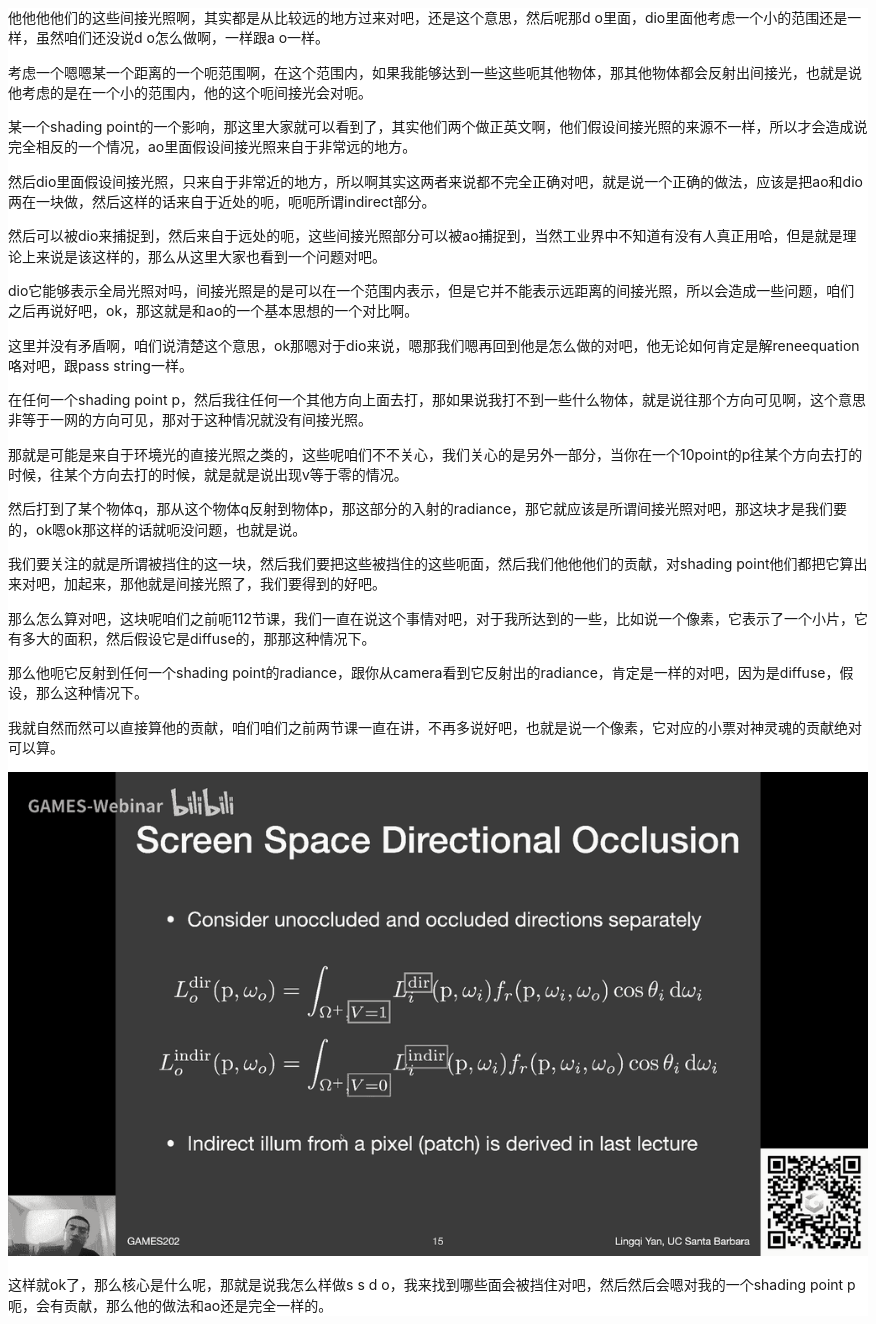 他他他他们的这些间接光照啊，其实都是从比较远的地方过来对吧，还是这个意思，然后呢那d o里面，dio里面他考虑一个小的范围还是一样，虽然咱们还没说d o怎么做啊，一样跟a o一样。

考虑一个嗯嗯某一个距离的一个呃范围啊，在这个范围内，如果我能够达到一些这些呃其他物体，那其他物体都会反射出间接光，也就是说他考虑的是在一个小的范围内，他的这个呃间接光会对呃。

某一个shading point的一个影响，那这里大家就可以看到了，其实他们两个做正英文啊，他们假设间接光照的来源不一样，所以才会造成说完全相反的一个情况，ao里面假设间接光照来自于非常远的地方。

然后dio里面假设间接光照，只来自于非常近的地方，所以啊其实这两者来说都不完全正确对吧，就是说一个正确的做法，应该是把ao和dio两在一块做，然后这样的话来自于近处的呃，呃呃所谓indirect部分。

然后可以被dio来捕捉到，然后来自于远处的呃，这些间接光照部分可以被ao捕捉到，当然工业界中不知道有没有人真正用哈，但是就是理论上来说是该这样的，那么从这里大家也看到一个问题对吧。

dio它能够表示全局光照对吗，间接光照是的是可以在一个范围内表示，但是它并不能表示远距离的间接光照，所以会造成一些问题，咱们之后再说好吧，ok，那这就是和ao的一个基本思想的一个对比啊。

这里并没有矛盾啊，咱们说清楚这个意思，ok那嗯对于dio来说，嗯那我们嗯再回到他是怎么做的对吧，他无论如何肯定是解reneequation咯对吧，跟pass string一样。

在任何一个shading point p，然后我往任何一个其他方向上面去打，那如果说我打不到一些什么物体，就是说往那个方向可见啊，这个意思非等于一网的方向可见，那对于这种情况就没有间接光照。

那就是可能是来自于环境光的直接光照之类的，这些呢咱们不不关心，我们关心的是另外一部分，当你在一个10point的p往某个方向去打的时候，往某个方向去打的时候，就是就是说出现v等于零的情况。

然后打到了某个物体q，那从这个物体q反射到物体p，那这部分的入射的radiance，那它就应该是所谓间接光照对吧，那这块才是我们要的，ok嗯ok那这样的话就呃没问题，也就是说。

我们要关注的就是所谓被挡住的这一块，然后我们要把这些被挡住的这些呃面，然后我们他他他们的贡献，对shading point他们都把它算出来对吧，加起来，那他就是间接光照了，我们要得到的好吧。

那么怎么算对吧，这块呢咱们之前呃112节课，我们一直在说这个事情对吧，对于我所达到的一些，比如说一个像素，它表示了一个小片，它有多大的面积，然后假设它是diffuse的，那那这种情况下。

那么他呃它反射到任何一个shading point的radiance，跟你从camera看到它反射出的radiance，肯定是一样的对吧，因为是diffuse，假设，那么这种情况下。

我就自然而然可以直接算他的贡献，咱们咱们之前两节课一直在讲，不再多说好吧，也就是说一个像素，它对应的小票对神灵魂的贡献绝对可以算。



![](img/0dc3035f30b9f8c2f74a96141d7bcb66_10.png)

这样就ok了，那么核心是什么呢，那就是说我怎么样做s s d o，我来找到哪些面会被挡住对吧，然后然后会嗯对我的一个shading point p呃，会有贡献，那么他的做法和ao还是完全一样的。
